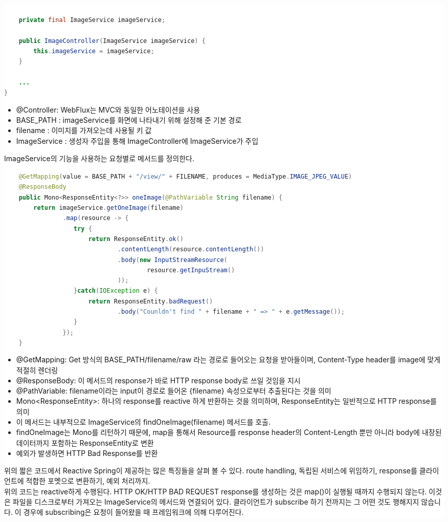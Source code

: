 ```java
    
    private final ImageService imageService;
    
    public ImageController(ImageService imageService) {
        this.imageService = imageService;
    }
    
    ...
}
```
- @Controller: WebFlux는 MVC와 동일한 어노테이션을 사용
- BASE_PATH : imageService를 화면에 나타내기 위해 설정해 준 기본 경로
- filename : 이미지를 가져오는데 사용될 키 값
- ImageService : 생성자 주입을 통해 ImageController에 ImageService가 주입   

ImageService의 기능을 사용하는 요청별로 메서드를 정의한다.   
```java
    @GetMapping(value = BASE_PATH + "/view/" + FILENAME, produces = MediaType.IMAGE_JPEG_VALUE)
    @ResponseBody
    public Mono<ResponseEntity<?>> oneImage(@PathVariable String filename) {
        return imageService.getOneImage(filename)
                .map(resource -> {
                   try {
                       return ResponseEntity.ok()
                               .contentLength(resource.contentLength())
                               .body(new InputStreamResource(
                                       resource.getInpuStream()
                               ));
                   }catch(IOException e) {
                       return ResponseEntity.badRequest()
                               .body("Counldn't find " + filename + " => " + e.getMessage());
                   }
                });
    }
```
- @GetMapping: Get 방식의 BASE_PATH/filename/raw 라는 경로로 들어오는 요청을 받아들이며, Content-Type header를 image에 맞게 적절히 렌더링
- @ResponseBody: 이 메서드의 response가 바로 HTTP response body로 쓰일 것임을 지시
- @PathVariable: filename이라는 input이 경로로 들어온 {filename} 속성으로부터 추출된다는 것을 의미
- Mono<ResponseEntity<?>>: 하나의 response를 reactive 하게 반환하는 것을 의미하며, ResponseEntity<?>는 일반적으로 HTTP response를 의미
- 이 메서드는 내부적으로 ImageService의 findOneImage(filename) 메서드를 호출.
- findOneImage는 Mono<Resource>를 리턴하기 때문에, map을 통해서 Resource를 response header의 Content-Length 뿐만 아니라 body에 내장된 데이터까지 포함하는 ResponseEntity로 변환
- 예외가 발생하면 HTTP Bad Response를 반환   

위의 짧은 코드에서 Reactive Spring이 제공하는 많은 특징들을 살펴 볼 수 있다. route handling, 독립된 서비스에 위임하기, response를 클라이언트에 적합한 포멧으로 변환하기, 예외 처리까지.   
위의 코드는 reactive하게 수행된다. HTTP OK/HTTP BAD REQUEST response를 생성하는 것은 map()이 실행될 때까지 수행되지 않는다. 이것은 파일을 디스크로부터 가져오는 ImageService의 메서드와 연결되어 있다. 클라이언트가 subscribe 하기 전까지는 그 어떤 것도 행해지지 않습니다. 이 경우에 subscribing은 요청이 들어왔을 때 프레임워크에 의해 다루어진다.   
